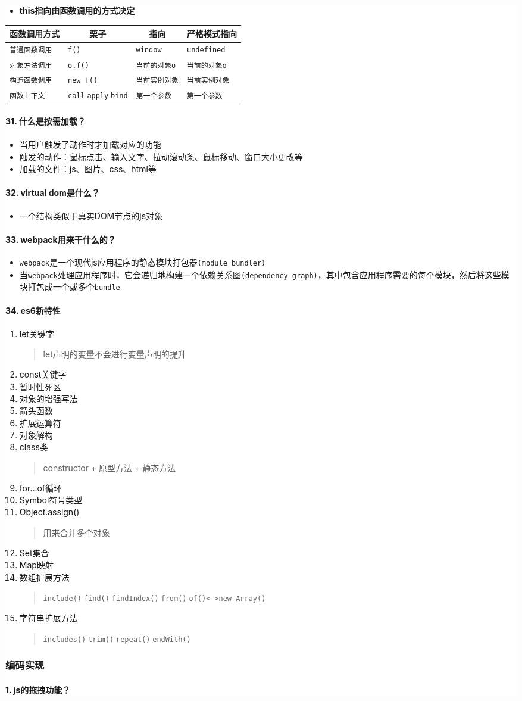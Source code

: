 * **this指向由函数调用的方式决定**

| 函数调用方式 | 栗子 | 指向 | 严格模式指向 |
| --- | --- | --- | --- |
| `普通函数调用` | `f()` | `window` | `undefined` |
| `对象方法调用` | `o.f()` | `当前的对象o` | `当前的对象o` |
| `构造函数调用` | `new f()` | `当前实例对象` | `当前实例对象` |
| `函数上下文` | `call` `apply` `bind` | `第一个参数` | `第一个参数` |

#### 31. 什么是按需加载？

* 当用户触发了动作时才加载对应的功能
* 触发的动作：鼠标点击、输入文字、拉动滚动条、鼠标移动、窗口大小更改等
* 加载的文件：js、图片、css、html等

#### 32. virtual dom是什么？

* 一个结构类似于真实DOM节点的js对象

#### 33. webpack用来干什么的？

* `webpack`是一个现代js应用程序的静态模块打包器`(module bundler)`
* 当`webpack`处理应用程序时，它会递归地构建一个依赖关系图`(dependency graph)`，其中包含应用程序需要的每个模块，然后将这些模块打包成一个或多个`bundle`

#### 34. es6新特性

1. let关键字
    > let声明的变量不会进行变量声明的提升
2. const关键字
3. 暂时性死区
4. 对象的增强写法
5. 箭头函数
6. 扩展运算符
7. 对象解构
8. class类
    > constructor + 原型方法 + 静态方法
9. for...of循环
10. Symbol符号类型
11. Object.assign()
    > 用来合并多个对象
12. Set集合
13. Map映射
14. 数组扩展方法
    > `include()` `find()` `findIndex()` `from()` `of()<->new Array()`
15. 字符串扩展方法
    > `includes()` `trim()` `repeat()` `endWith()`

### 编码实现

#### 1. js的拖拽功能？
